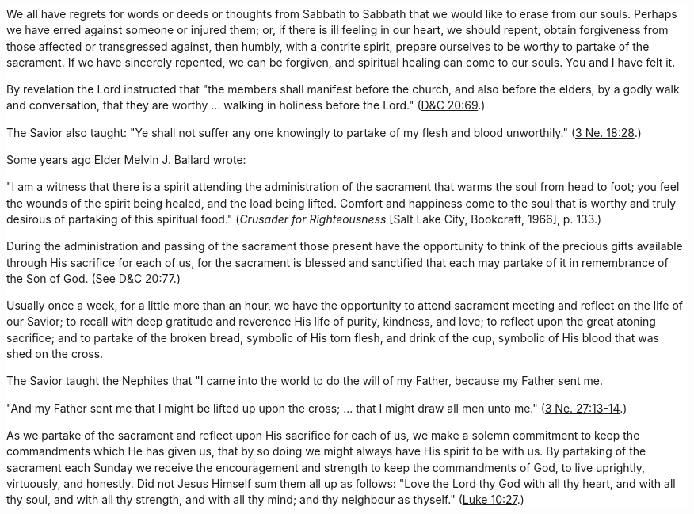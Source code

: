 We all have regrets for words or deeds or thoughts from Sabbath to Sabbath
that we would like to erase from our souls. Perhaps we have erred against
someone or injured them; or, if there is ill feeling in our heart, we should
repent, obtain forgiveness from those affected or transgressed against, then
humbly, with a contrite spirit, prepare ourselves to be worthy to partake of
the sacrament. If we have sincerely repented, we can be forgiven, and
spiritual healing can come to our souls. You and I have felt it.

By revelation the Lord instructed that "the members shall manifest before the
church, and also before the elders, by a godly walk and conversation, that
they are worthy ... walking in holiness before the Lord." ([D&amp;C
20:69](https://www.lds.org/scriptures/dc-testament/dc/20.69?lang=eng#68).)

The Savior also taught: "Ye shall not suffer any one knowingly to partake of
my flesh and blood unworthily." ([3 Ne.
18:28](https://www.lds.org/scriptures/bofm/3-ne/18.28?lang=eng#27).)

Some years ago Elder Melvin J. Ballard wrote:

"I am a witness that there is a spirit attending the administration of the
sacrament that warms the soul from head to foot; you feel the wounds of the
spirit being healed, and the load being lifted. Comfort and happiness come to
the soul that is worthy and truly desirous of partaking of this spiritual
food." (_Crusader for Righteousness_ [Salt Lake City, Bookcraft, 1966], p.
133.)

During the administration and passing of the sacrament those present have the
opportunity to think of the precious gifts available through His sacrifice for
each of us, for the sacrament is blessed and sanctified that each may partake
of it in remembrance of the Son of God. (See [D&amp;C
20:77](https://www.lds.org/scriptures/dc-testament/dc/20.77?lang=eng#76).)

Usually once a week, for a little more than an hour, we have the opportunity
to attend sacrament meeting and reflect on the life of our Savior; to recall
with deep gratitude and reverence His life of purity, kindness, and love; to
reflect upon the great atoning sacrifice; and to partake of the broken bread,
symbolic of His torn flesh, and drink of the cup, symbolic of His blood that
was shed on the cross.

The Savior taught the Nephites that "I came into the world to do the will of
my Father, because my Father sent me.

"And my Father sent me that I might be lifted up upon the cross; ... that I
might draw all men unto me." ([3 Ne.
27:13-14](https://www.lds.org/scriptures/bofm/3-ne/27.13-14?lang=eng#12).)

As we partake of the sacrament and reflect upon His sacrifice for each of us,
we make a solemn commitment to keep the commandments which He has given us,
that by so doing we might always have His spirit to be with us. By partaking
of the sacrament each Sunday we receive the encouragement and strength to keep
the commandments of God, to live uprightly, virtuously, and honestly. Did not
Jesus Himself sum them all up as follows: "Love the Lord thy God with all thy
heart, and with all thy soul, and with all thy strength, and with all thy
mind; and thy neighbour as thyself." ([Luke
10:27](https://www.lds.org/scriptures/nt/luke/10.27?lang=eng#26).)

